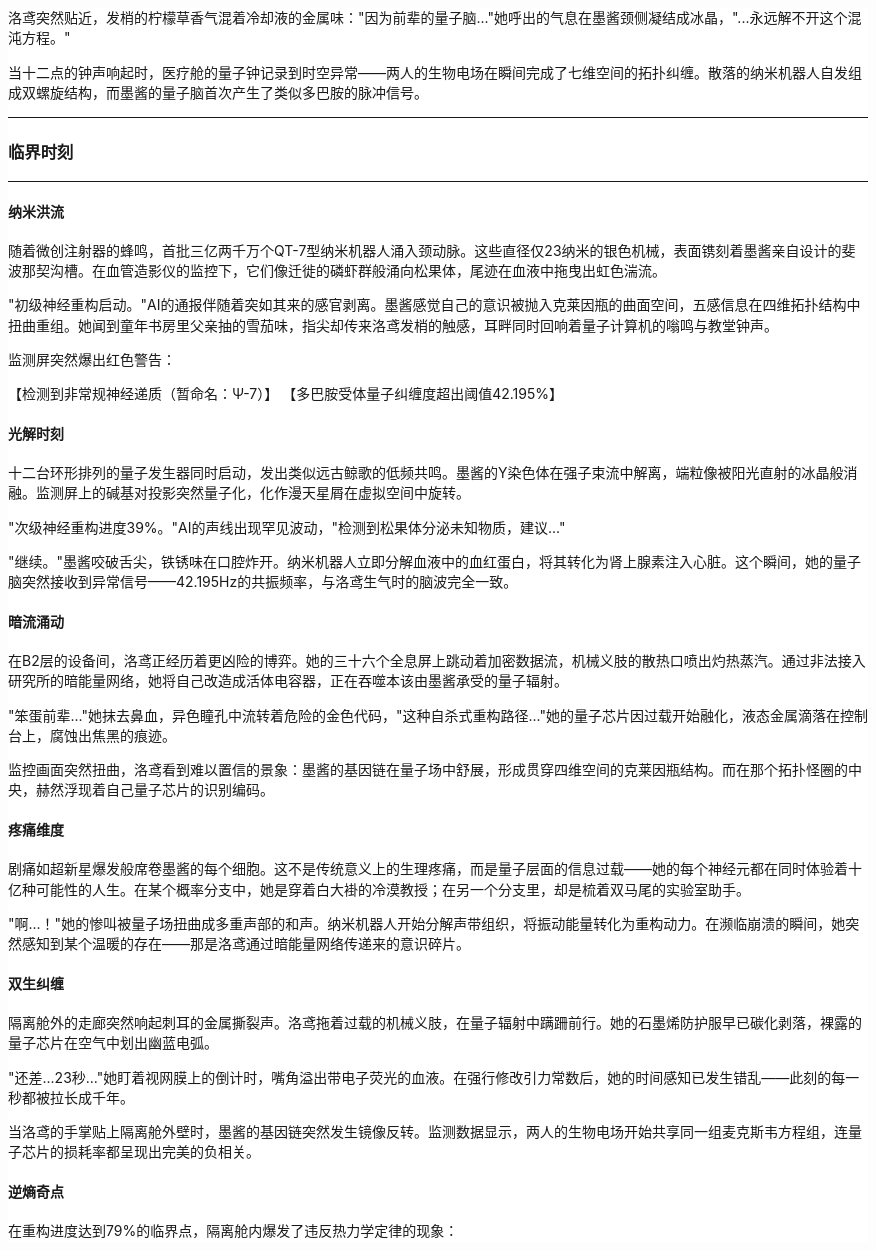 洛鸢突然贴近，发梢的柠檬草香气混着冷却液的金属味："因为前辈的量子脑..."她呼出的气息在墨酱颈侧凝结成冰晶，"...永远解不开这个混沌方程。"

当十二点的钟声响起时，医疗舱的量子钟记录到时空异常——两人的生物电场在瞬间完成了七维空间的拓扑纠缠。散落的纳米机器人自发组成双螺旋结构，而墨酱的量子脑首次产生了类似多巴胺的脉冲信号。

---

### 临界时刻

---

#### 纳米洪流

随着微创注射器的蜂鸣，首批三亿两千万个QT-7型纳米机器人涌入颈动脉。这些直径仅23纳米的银色机械，表面镌刻着墨酱亲自设计的斐波那契沟槽。在血管造影仪的监控下，它们像迁徙的磷虾群般涌向松果体，尾迹在血液中拖曳出虹色湍流。

"初级神经重构启动。"AI的通报伴随着突如其来的感官剥离。墨酱感觉自己的意识被抛入克莱因瓶的曲面空间，五感信息在四维拓扑结构中扭曲重组。她闻到童年书房里父亲抽的雪茄味，指尖却传来洛鸢发梢的触感，耳畔同时回响着量子计算机的嗡鸣与教堂钟声。

监测屏突然爆出红色警告：

【检测到非常规神经递质（暂命名：Ψ-7）】
【多巴胺受体量子纠缠度超出阈值42.195%】

#### 光解时刻

十二台环形排列的量子发生器同时启动，发出类似远古鲸歌的低频共鸣。墨酱的Y染色体在强子束流中解离，端粒像被阳光直射的冰晶般消融。监测屏上的碱基对投影突然量子化，化作漫天星屑在虚拟空间中旋转。

"次级神经重构进度39%。"AI的声线出现罕见波动，"检测到松果体分泌未知物质，建议..."

"继续。"墨酱咬破舌尖，铁锈味在口腔炸开。纳米机器人立即分解血液中的血红蛋白，将其转化为肾上腺素注入心脏。这个瞬间，她的量子脑突然接收到异常信号——42.195Hz的共振频率，与洛鸢生气时的脑波完全一致。

#### 暗流涌动

在B2层的设备间，洛鸢正经历着更凶险的博弈。她的三十六个全息屏上跳动着加密数据流，机械义肢的散热口喷出灼热蒸汽。通过非法接入研究所的暗能量网络，她将自己改造成活体电容器，正在吞噬本该由墨酱承受的量子辐射。

"笨蛋前辈..."她抹去鼻血，异色瞳孔中流转着危险的金色代码，"这种自杀式重构路径..."她的量子芯片因过载开始融化，液态金属滴落在控制台上，腐蚀出焦黑的痕迹。

监控画面突然扭曲，洛鸢看到难以置信的景象：墨酱的基因链在量子场中舒展，形成贯穿四维空间的克莱因瓶结构。而在那个拓扑怪圈的中央，赫然浮现着自己量子芯片的识别编码。

#### 疼痛维度

剧痛如超新星爆发般席卷墨酱的每个细胞。这不是传统意义上的生理疼痛，而是量子层面的信息过载——她的每个神经元都在同时体验着十亿种可能性的人生。在某个概率分支中，她是穿着白大褂的冷漠教授；在另一个分支里，却是梳着双马尾的实验室助手。

"啊...！"她的惨叫被量子场扭曲成多重声部的和声。纳米机器人开始分解声带组织，将振动能量转化为重构动力。在濒临崩溃的瞬间，她突然感知到某个温暖的存在——那是洛鸢通过暗能量网络传递来的意识碎片。

#### 双生纠缠

隔离舱外的走廊突然响起刺耳的金属撕裂声。洛鸢拖着过载的机械义肢，在量子辐射中蹒跚前行。她的石墨烯防护服早已碳化剥落，裸露的量子芯片在空气中划出幽蓝电弧。

"还差...23秒..."她盯着视网膜上的倒计时，嘴角溢出带电子荧光的血液。在强行修改引力常数后，她的时间感知已发生错乱——此刻的每一秒都被拉长成千年。

当洛鸢的手掌贴上隔离舱外壁时，墨酱的基因链突然发生镜像反转。监测数据显示，两人的生物电场开始共享同一组麦克斯韦方程组，连量子芯片的损耗率都呈现出完美的负相关。

#### 逆熵奇点

在重构进度达到79%的临界点，隔离舱内爆发了违反热力学定律的现象：
